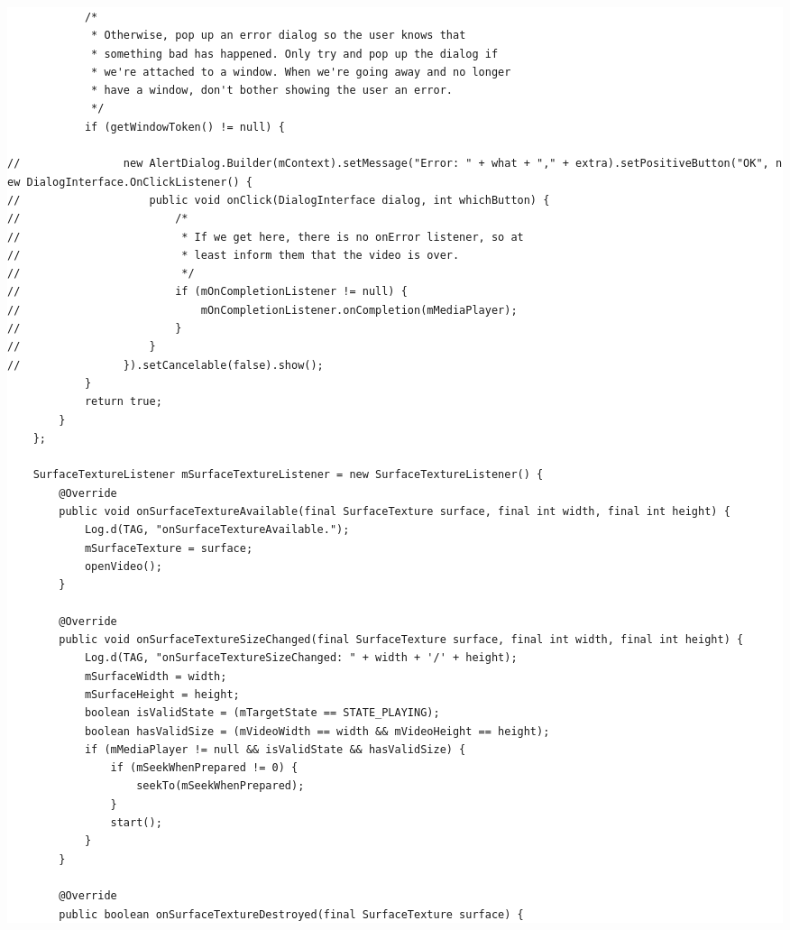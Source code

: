                 /*
                 * Otherwise, pop up an error dialog so the user knows that
                 * something bad has happened. Only try and pop up the dialog if
                 * we're attached to a window. When we're going away and no longer
                 * have a window, don't bother showing the user an error.
                 */
                if (getWindowToken() != null) {
    
    //                new AlertDialog.Builder(mContext).setMessage("Error: " + what + "," + extra).setPositiveButton("OK", new DialogInterface.OnClickListener() {
    //                    public void onClick(DialogInterface dialog, int whichButton) {
    //                        /*
    //                         * If we get here, there is no onError listener, so at
    //                         * least inform them that the video is over.
    //                         */
    //                        if (mOnCompletionListener != null) {
    //                            mOnCompletionListener.onCompletion(mMediaPlayer);
    //                        }
    //                    }
    //                }).setCancelable(false).show();
                }
                return true;
            }
        };
    
        SurfaceTextureListener mSurfaceTextureListener = new SurfaceTextureListener() {
            @Override
            public void onSurfaceTextureAvailable(final SurfaceTexture surface, final int width, final int height) {
                Log.d(TAG, "onSurfaceTextureAvailable.");
                mSurfaceTexture = surface;
                openVideo();
            }
    
            @Override
            public void onSurfaceTextureSizeChanged(final SurfaceTexture surface, final int width, final int height) {
                Log.d(TAG, "onSurfaceTextureSizeChanged: " + width + '/' + height);
                mSurfaceWidth = width;
                mSurfaceHeight = height;
                boolean isValidState = (mTargetState == STATE_PLAYING);
                boolean hasValidSize = (mVideoWidth == width && mVideoHeight == height);
                if (mMediaPlayer != null && isValidState && hasValidSize) {
                    if (mSeekWhenPrepared != 0) {
                        seekTo(mSeekWhenPrepared);
                    }
                    start();
                }
            }
    
            @Override
            public boolean onSurfaceTextureDestroyed(final SurfaceTexture surface) {
    